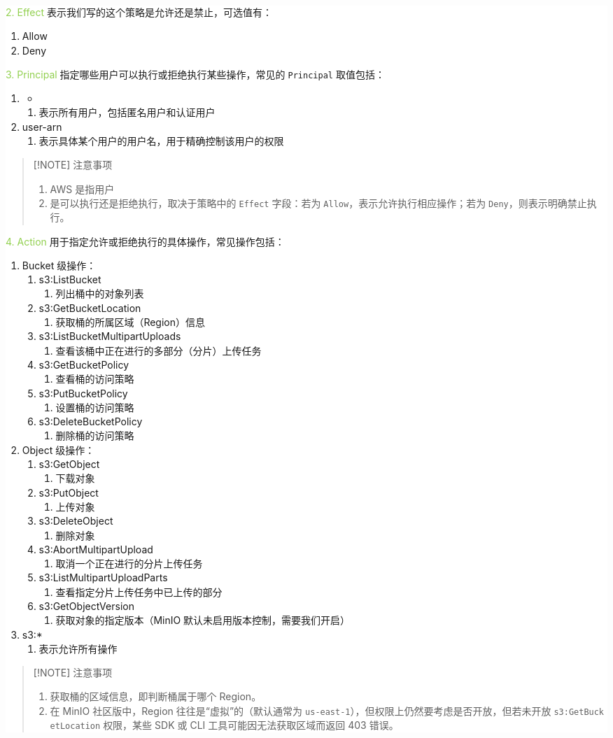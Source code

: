 
<font color="#92d050">2. Effect</font>
表示我们写的这个策略是允许还是禁止，可选值有：
1. Allow
2. Deny


<font color="#92d050">3. Principal</font>
指定哪些用户可以执行或拒绝执行某些操作，常见的 `Principal` 取值包括：
1. * 
	1. 表示所有用户，包括匿名用户和认证用户
2. user-arn
	1. 表示具体某个用户的用户名，用于精确控制该用户的权限

> [!NOTE] 注意事项
> 1. AWS 是指用户
> 2. 是可以执行还是拒绝执行，取决于策略中的 `Effect` 字段：若为 `Allow`，表示允许执行相应操作；若为 `Deny`，则表示明确禁止执行。


<font color="#92d050">4. Action</font>
用于指定允许或拒绝执行的具体操作，常见操作包括：
1. Bucket 级操作：
	1. s3:ListBucket
		1. 列出桶中的对象列表
	2. s3:GetBucketLocation
		1. 获取桶的所属区域（Region）信息
	3. s3:ListBucketMultipartUploads
		1. 查看该桶中正在进行的多部分（分片）上传任务
	4. s3:GetBucketPolicy
		1. 查看桶的访问策略
	5. s3:PutBucketPolicy
		1. 设置桶的访问策略
	6. s3:DeleteBucketPolicy
		1. 删除桶的访问策略
2. Object 级操作：
	1. s3:GetObject
		1. 下载对象
	2. s3:PutObject
		1. 上传对象
	3. s3:DeleteObject
		1. 删除对象
	4. s3:AbortMultipartUpload
		1. 取消一个正在进行的分片上传任务
	5. s3:ListMultipartUploadParts
		1. 查看指定分片上传任务中已上传的部分
	6. s3:GetObjectVersion
		1. 获取对象的指定版本（MinIO 默认未启用版本控制，需要我们开启）
3. s3:*
	1. 表示允许所有操作

> [!NOTE] 注意事项
> 1. 获取桶的区域信息，即判断桶属于哪个 Region。
> 2. 在 MinIO 社区版中，Region 往往是“虚拟”的（默认通常为 `us-east-1`），但权限上仍然要考虑是否开放，但若未开放 `s3:GetBucketLocation` 权限，某些 SDK 或 CLI 工具可能因无法获取区域而返回 403 错误。
